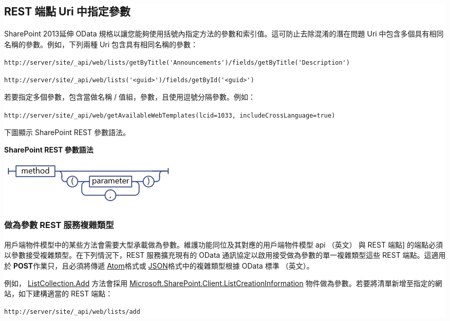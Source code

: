     

## REST 端點 Uri 中指定參數

SharePoint 2013延伸 OData 規格以讓您能夠使用括號內指定方法的參數和索引值。這可防止去除混淆的潛在問題 Uri 中包含多個具有相同名稱的參數。例如，下列兩種 Uri 包含具有相同名稱的參數：
  
    
    
 `http://server/site/_api/web/lists/getByTitle('Announcements')/fields/getByTitle('Description')`
  
    
    
 `http://server/site/_api/web/lists('<guid>')/fields/getById('<guid>')`
  
    
    
若要指定多個參數，包含當做名稱 / 值組，參數，且使用逗號分隔參數。例如：
  
    
    
 `http://server/site/_api/web/getAvailableWebTemplates(lcid=1033, includeCrossLanguage=true)`
  
    
    
下圖顯示 SharePoint REST 參數語法。
  
    
    

**SharePoint REST 參數語法**

  
    
    

  
    
    
![SharePoint REST service method parameter syntax](images/SPF15Con_REST_parameterSyntax.png)
  
    
    

### 做為參數 REST 服務複雜類型

用戶端物件模型中的某些方法會需要大型承載做為參數。維護功能同位及其對應的用戶端物件模型 api （英文） 與 REST 端點] 的端點必須以參數接受複雜類型。在下列情況下，REST 服務擴充現有的 OData 通訊協定以啟用接受做為參數的單一複雜類型這些 REST 端點。這適用於 **POST**作業只，且必須將傳遞 [Atom](http://www.odata.org/developers/protocols/atom-format#RepresentingComplexTypesProperties)格式或 [JSON](http://www.odata.org/developers/protocols/json-format#RepresentingComplexTypeProperties)格式中的複雜類型根據 OData 標準 （英文）。
  
    
    
例如，  [ListCollection.Add](https://msdn.microsoft.com/library/Microsoft.SharePoint.Client.ListCollection.Add.aspx) 方法會採用 [Microsoft.SharePoint.Client.ListCreationInformation](https://msdn.microsoft.com/library/Microsoft.SharePoint.Client.ListCreationInformation.aspx) 物件做為參數。若要將清單新增至指定的網站，如下建構適當的 REST 端點：
  
    
    
 `http://server/site/_api/web/lists/add`
  
    
    